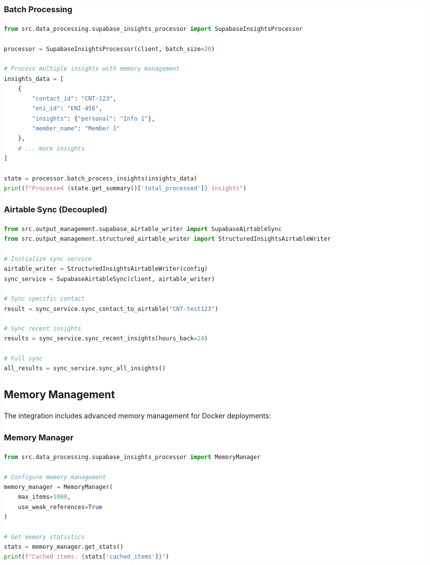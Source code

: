 ### Batch Processing

```python
from src.data_processing.supabase_insights_processor import SupabaseInsightsProcessor

processor = SupabaseInsightsProcessor(client, batch_size=20)

# Process multiple insights with memory management
insights_data = [
    {
        "contact_id": "CNT-123",
        "eni_id": "ENI-456", 
        "insights": {"personal": "Info 1"},
        "member_name": "Member 1"
    },
    # ... more insights
]

state = processor.batch_process_insights(insights_data)
print(f"Processed {state.get_summary()['total_processed']} insights")
```

### Airtable Sync (Decoupled)

```python
from src.output_management.supabase_airtable_writer import SupabaseAirtableSync
from src.output_management.structured_airtable_writer import StructuredInsightsAirtableWriter

# Initialize sync service
airtable_writer = StructuredInsightsAirtableWriter(config)
sync_service = SupabaseAirtableSync(client, airtable_writer)

# Sync specific contact
result = sync_service.sync_contact_to_airtable("CNT-test123")

# Sync recent insights
results = sync_service.sync_recent_insights(hours_back=24)

# Full sync
all_results = sync_service.sync_all_insights()
```

## Memory Management

The integration includes advanced memory management for Docker deployments:

### Memory Manager

```python
from src.data_processing.supabase_insights_processor import MemoryManager

# Configure memory management
memory_manager = MemoryManager(
    max_items=1000,
    use_weak_references=True
)

# Get memory statistics
stats = memory_manager.get_stats()
print(f"Cached items: {stats['cached_items']}")
```
